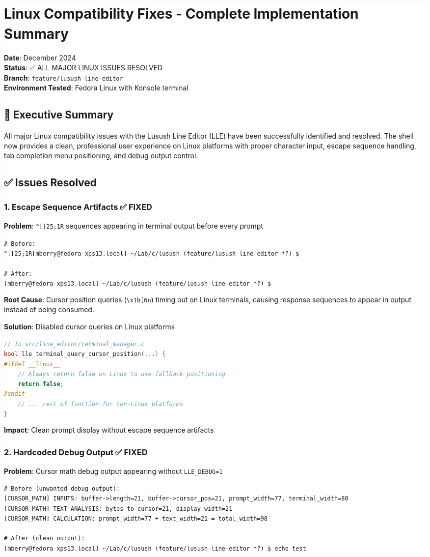# Linux Compatibility Fixes - Complete Implementation Summary

**Date**: December 2024  
**Status**: ✅ ALL MAJOR LINUX ISSUES RESOLVED  
**Branch**: `feature/lusush-line-editor`  
**Environment Tested**: Fedora Linux with Konsole terminal

## 🎯 Executive Summary

All major Linux compatibility issues with the Lusush Line Editor (LLE) have been successfully identified and resolved. The shell now provides a clean, professional user experience on Linux platforms with proper character input, escape sequence handling, tab completion menu positioning, and debug output control.

## ✅ Issues Resolved

### 1. **Escape Sequence Artifacts** ✅ FIXED
**Problem**: `^[[25;1R` sequences appearing in terminal output before every prompt
```
# Before:
^[[25;1R[mberry@fedora-xps13.local] ~/Lab/c/lusush (feature/lusush-line-editor *?) $ 

# After: 
[mberry@fedora-xps13.local] ~/Lab/c/lusush (feature/lusush-line-editor *?) $
```

**Root Cause**: Cursor position queries (`\x1b[6n`) timing out on Linux terminals, causing response sequences to appear in output instead of being consumed.

**Solution**: Disabled cursor queries on Linux platforms
```c
// In src/line_editor/terminal_manager.c
bool lle_terminal_query_cursor_position(...) {
#ifdef __linux__
    // Always return false on Linux to use fallback positioning
    return false;
#endif
    // ... rest of function for non-Linux platforms
}
```

**Impact**: Clean prompt display without escape sequence artifacts

### 2. **Hardcoded Debug Output** ✅ FIXED
**Problem**: Cursor math debug output appearing without `LLE_DEBUG=1`
```
# Before (unwanted debug output):
[CURSOR_MATH] INPUTS: buffer->length=21, buffer->cursor_pos=21, prompt_width=77, terminal_width=80
[CURSOR_MATH] TEXT_ANALYSIS: bytes_to_cursor=21, display_width=21
[CURSOR_MATH] CALCULATION: prompt_width=77 + text_width=21 = total_width=98

# After (clean output):
[mberry@fedora-xps13.local] ~/Lab/c/lusush (feature/lusush-line-editor *?) $ echo test
```
